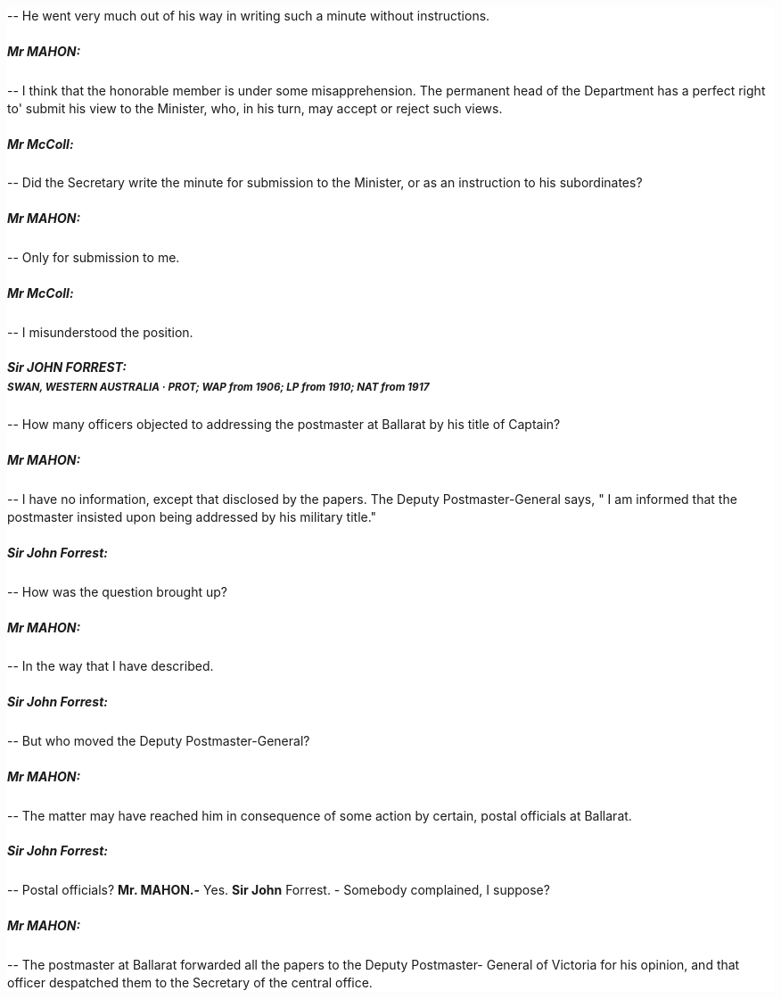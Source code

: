 --  He went very much out of his way in writing such a minute without instructions. 

##### Mr MAHON:

-- I think that the honorable member is under some misapprehension. The permanent head of the Department has a perfect right to' submit his view to the Minister, who, in his turn, may accept or reject such views. 

##### Mr McColl:

--  Did the Secretary write the minute for submission to the Minister, or as an instruction to his subordinates? 

##### Mr MAHON:

-- Only for submission to me. 

##### Mr McColl:

--  I misunderstood the position. 

##### Sir JOHN FORREST:<br><small class="text-muted">SWAN, WESTERN AUSTRALIA &middot; PROT; WAP from 1906; LP from 1910; NAT from 1917</small>

--  How many officers objected to addressing the postmaster at Ballarat by his title of Captain? 

##### Mr MAHON:

-- I have no information, except that disclosed by the papers. The  Deputy  Postmaster-General says, " I am informed that the postmaster insisted upon being addressed by his military title." 

##### Sir John Forrest:

--  How was the question brought up? 

##### Mr MAHON:

-- In the way that I have described. 

##### Sir John Forrest:

--  But who moved the Deputy Postmaster-General? 

##### Mr MAHON:

-- The matter may have reached him in consequence of some action by certain, postal officials at Ballarat. 

##### Sir John Forrest:

--  Postal officials?  **Mr. MAHON.-**  Yes.  **Sir John**  Forrest.  -  Somebody complained, I suppose? 

##### Mr MAHON:

-- The postmaster at Ballarat forwarded all the papers to the Deputy Postmaster- General of Victoria for his opinion, and that officer despatched them to the Secretary of the central office. 
